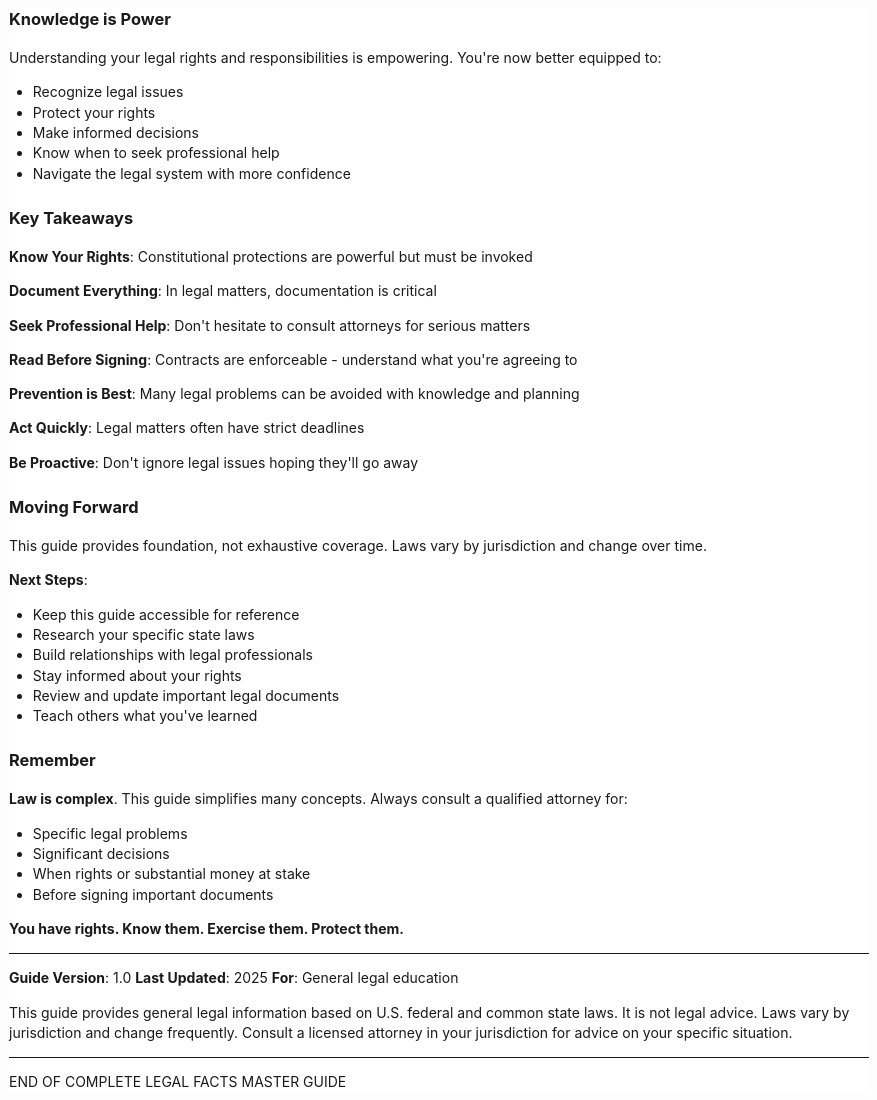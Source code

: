 ### Knowledge is Power

Understanding your legal rights and responsibilities is empowering. You're now better equipped to:
- Recognize legal issues
- Protect your rights
- Make informed decisions
- Know when to seek professional help
- Navigate the legal system with more confidence

### Key Takeaways

**Know Your Rights**: Constitutional protections are powerful but must be invoked

**Document Everything**: In legal matters, documentation is critical

**Seek Professional Help**: Don't hesitate to consult attorneys for serious matters

**Read Before Signing**: Contracts are enforceable - understand what you're agreeing to

**Prevention is Best**: Many legal problems can be avoided with knowledge and planning

**Act Quickly**: Legal matters often have strict deadlines

**Be Proactive**: Don't ignore legal issues hoping they'll go away

### Moving Forward

This guide provides foundation, not exhaustive coverage. Laws vary by jurisdiction and change over time.

**Next Steps**:
- Keep this guide accessible for reference
- Research your specific state laws
- Build relationships with legal professionals
- Stay informed about your rights
- Review and update important legal documents
- Teach others what you've learned

### Remember

**Law is complex**. This guide simplifies many concepts. Always consult a qualified attorney for:
- Specific legal problems
- Significant decisions
- When rights or substantial money at stake
- Before signing important documents

**You have rights. Know them. Exercise them. Protect them.**

---

**Guide Version**: 1.0
**Last Updated**: 2025
**For**: General legal education

This guide provides general legal information based on U.S. federal and common state laws. It is not legal advice. Laws vary by jurisdiction and change frequently. Consult a licensed attorney in your jurisdiction for advice on your specific situation.

---

END OF COMPLETE LEGAL FACTS MASTER GUIDE


